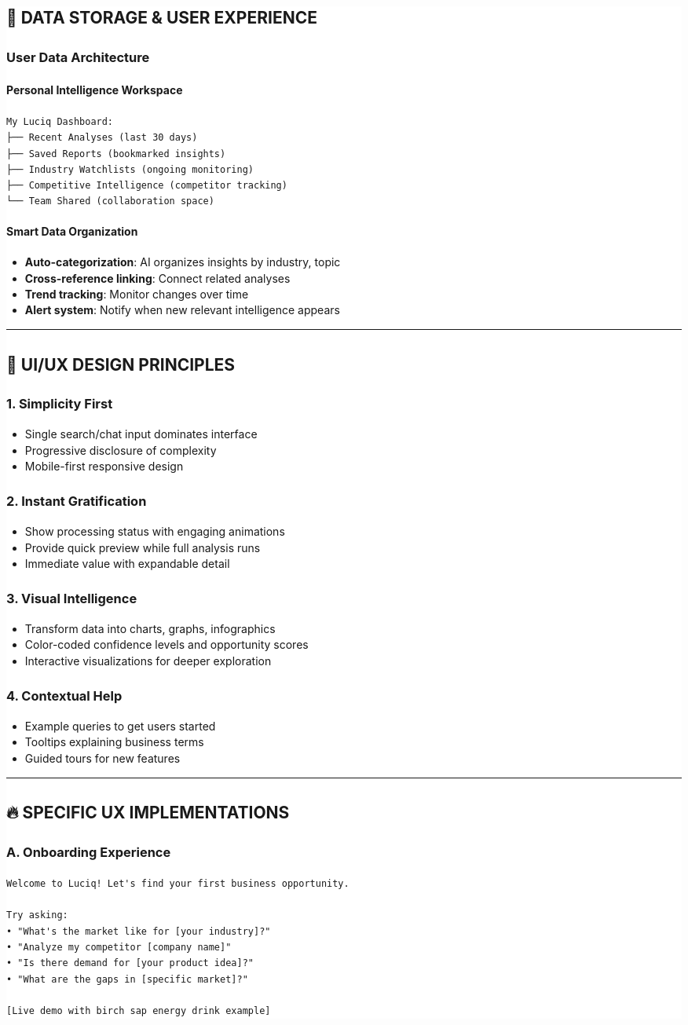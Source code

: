 ## 💾 **DATA STORAGE & USER EXPERIENCE**

### **User Data Architecture**

#### **Personal Intelligence Workspace**
```
My Luciq Dashboard:
├── Recent Analyses (last 30 days)
├── Saved Reports (bookmarked insights)
├── Industry Watchlists (ongoing monitoring)
├── Competitive Intelligence (competitor tracking)
└── Team Shared (collaboration space)
```

#### **Smart Data Organization**
- **Auto-categorization**: AI organizes insights by industry, topic
- **Cross-reference linking**: Connect related analyses
- **Trend tracking**: Monitor changes over time
- **Alert system**: Notify when new relevant intelligence appears

---

## 🎨 **UI/UX DESIGN PRINCIPLES**

### **1. Simplicity First**
- Single search/chat input dominates interface
- Progressive disclosure of complexity
- Mobile-first responsive design

### **2. Instant Gratification**
- Show processing status with engaging animations
- Provide quick preview while full analysis runs
- Immediate value with expandable detail

### **3. Visual Intelligence**
- Transform data into charts, graphs, infographics
- Color-coded confidence levels and opportunity scores
- Interactive visualizations for deeper exploration

### **4. Contextual Help**
- Example queries to get users started
- Tooltips explaining business terms
- Guided tours for new features

---

## 🔥 **SPECIFIC UX IMPLEMENTATIONS**

### **A. Onboarding Experience**
```
Welcome to Luciq! Let's find your first business opportunity.

Try asking:
• "What's the market like for [your industry]?"
• "Analyze my competitor [company name]"
• "Is there demand for [your product idea]?"
• "What are the gaps in [specific market]?"

[Live demo with birch sap energy drink example]
```
